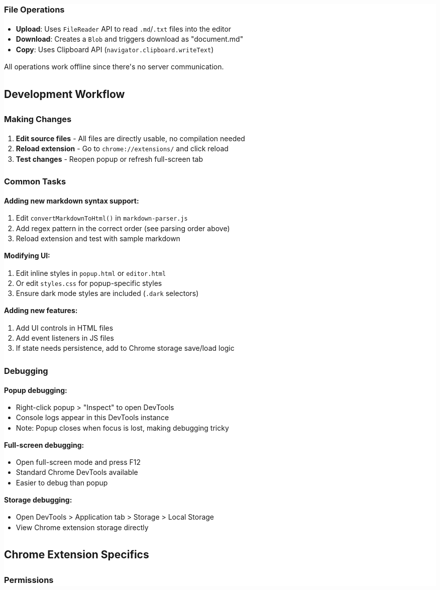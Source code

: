 ### File Operations

- **Upload**: Uses `FileReader` API to read `.md`/`.txt` files into the editor
- **Download**: Creates a `Blob` and triggers download as "document.md"
- **Copy**: Uses Clipboard API (`navigator.clipboard.writeText`)

All operations work offline since there's no server communication.

## Development Workflow

### Making Changes

1. **Edit source files** - All files are directly usable, no compilation needed
2. **Reload extension** - Go to `chrome://extensions/` and click reload
3. **Test changes** - Reopen popup or refresh full-screen tab

### Common Tasks

**Adding new markdown syntax support:**
1. Edit `convertMarkdownToHtml()` in `markdown-parser.js`
2. Add regex pattern in the correct order (see parsing order above)
3. Reload extension and test with sample markdown

**Modifying UI:**
1. Edit inline styles in `popup.html` or `editor.html`
2. Or edit `styles.css` for popup-specific styles
3. Ensure dark mode styles are included (`.dark` selectors)

**Adding new features:**
1. Add UI controls in HTML files
2. Add event listeners in JS files
3. If state needs persistence, add to Chrome storage save/load logic

### Debugging

**Popup debugging:**
- Right-click popup > "Inspect" to open DevTools
- Console logs appear in this DevTools instance
- Note: Popup closes when focus is lost, making debugging tricky

**Full-screen debugging:**
- Open full-screen mode and press F12
- Standard Chrome DevTools available
- Easier to debug than popup

**Storage debugging:**
- Open DevTools > Application tab > Storage > Local Storage
- View Chrome extension storage directly

## Chrome Extension Specifics

### Permissions
